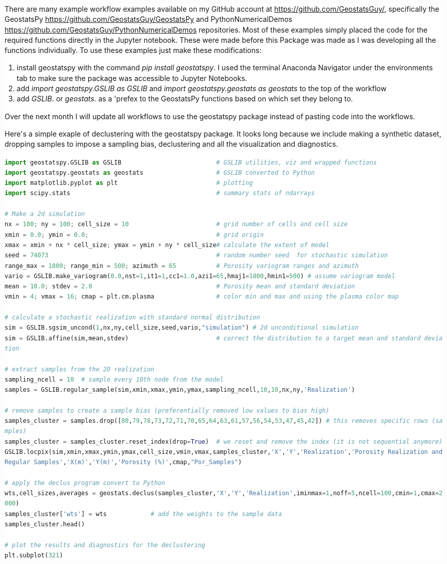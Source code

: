 There are many example workflow examples available on my GitHub account at https://github.com/GeostatsGuy/, specifically the GeostatsPy https://github.com/GeostatsGuy/GeostatsPy and PythonNumericalDemos  https://github.com/GeostatsGuy/PythonNumericalDemos repositories. Most of these examples simply placed the code for the required functions directly in the Jupyter notebook. These were made before this Package was made as I was developing all the functions individually. To use these examples just make these modifications:

1. install geostatspy with the command *pip install geostatspy*. I used the terminal Anaconda Navigator under the environments tab to make sure the package was accessible to Jupyter Notebooks.  
2. add *import geostatspy.GSLIB as GSLIB* and *import geostatspy.geostats as geostats* to the top of the workflow 
3. add *GSLIB.* or *geostats.* as a 'prefex to the GeostatsPy functions based on which set they belong to.

Over the next month I will update all workflows to use the geostatspy package instead of pasting code into the workflows. 

Here's a simple exaple of declustering with the geostatspy package. It looks long because we include making a synthetic dataset, dropping samples to impose a sampling bias, declustering and all the visualization and diagnostics.

```python
import geostatspy.GSLIB as GSLIB                          # GSLIB utilities, viz and wrapped functions
import geostatspy.geostats as geostats                    # GSLIB converted to Python
import matplotlib.pyplot as plt                           # plotting
import scipy.stats                                        # summary stats of ndarrays

# Make a 2d simulation
nx = 100; ny = 100; cell_size = 10                        # grid number of cells and cell size
xmin = 0.0; ymin = 0.0;                                   # grid origin
xmax = xmin + nx * cell_size; ymax = ymin + ny * cell_size# calculate the extent of model
seed = 74073                                              # random number seed  for stochastic simulation    
range_max = 1800; range_min = 500; azimuth = 65           # Porosity variogram ranges and azimuth
vario = GSLIB.make_variogram(0.0,nst=1,it1=1,cc1=1.0,azi1=65,hmaj1=1800,hmin1=500) # assume variogram model
mean = 10.0; stdev = 2.0                                  # Porosity mean and standard deviation
vmin = 4; vmax = 16; cmap = plt.cm.plasma                 # color min and max and using the plasma color map

# calculate a stochastic realization with standard normal distribution
sim = GSLIB.sgsim_uncond(1,nx,ny,cell_size,seed,vario,"simulation") # 2d unconditional simulation
sim = GSLIB.affine(sim,mean,stdev)                        # correct the distribution to a target mean and standard deviation

# extract samples from the 2D realization 
sampling_ncell = 10  # sample every 10th node from the model
samples = GSLIB.regular_sample(sim,xmin,xmax,ymin,ymax,sampling_ncell,10,10,nx,ny,'Realization')

# remove samples to create a sample bias (preferentially removed low values to bias high)
samples_cluster = samples.drop([80,79,78,73,72,71,70,65,64,63,61,57,56,54,53,47,45,42]) # this removes specific rows (samples)
samples_cluster = samples_cluster.reset_index(drop=True)  # we reset and remove the index (it is not sequential anymore)
GSLIB.locpix(sim,xmin,xmax,ymin,ymax,cell_size,vmin,vmax,samples_cluster,'X','Y','Realization','Porosity Realization and Regular Samples','X(m)','Y(m)','Porosity (%)',cmap,"Por_Samples")

# apply the declus program convert to Python
wts,cell_sizes,averages = geostats.declus(samples_cluster,'X','Y','Realization',iminmax=1,noff=5,ncell=100,cmin=1,cmax=2000)
samples_cluster['wts'] = wts            # add the weights to the sample data
samples_cluster.head()

# plot the results and diagnostics for the declustering
plt.subplot(321)
```